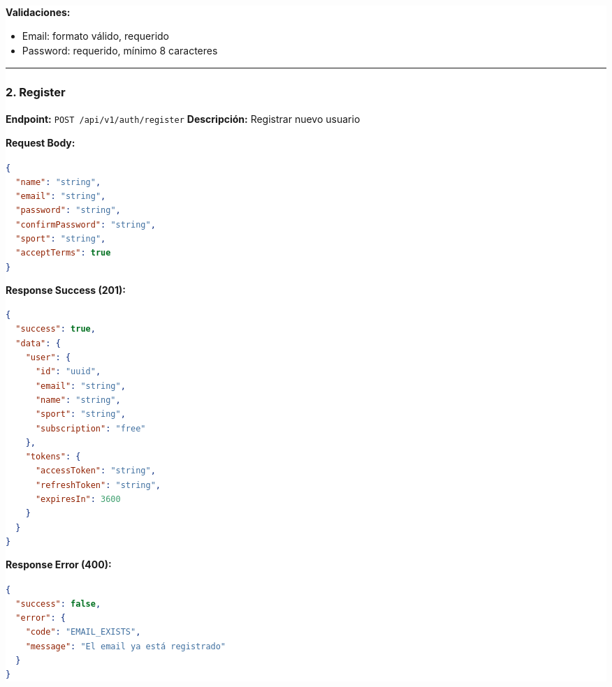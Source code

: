 **Validaciones:**
- Email: formato válido, requerido
- Password: requerido, mínimo 8 caracteres

---

### 2. Register
**Endpoint:** `POST /api/v1/auth/register`
**Descripción:** Registrar nuevo usuario

**Request Body:**
```json
{
  "name": "string",
  "email": "string",
  "password": "string",
  "confirmPassword": "string",
  "sport": "string",
  "acceptTerms": true
}
```

**Response Success (201):**
```json
{
  "success": true,
  "data": {
    "user": {
      "id": "uuid",
      "email": "string",
      "name": "string",
      "sport": "string",
      "subscription": "free"
    },
    "tokens": {
      "accessToken": "string",
      "refreshToken": "string",
      "expiresIn": 3600
    }
  }
}
```

**Response Error (400):**
```json
{
  "success": false,
  "error": {
    "code": "EMAIL_EXISTS",
    "message": "El email ya está registrado"
  }
}
```
